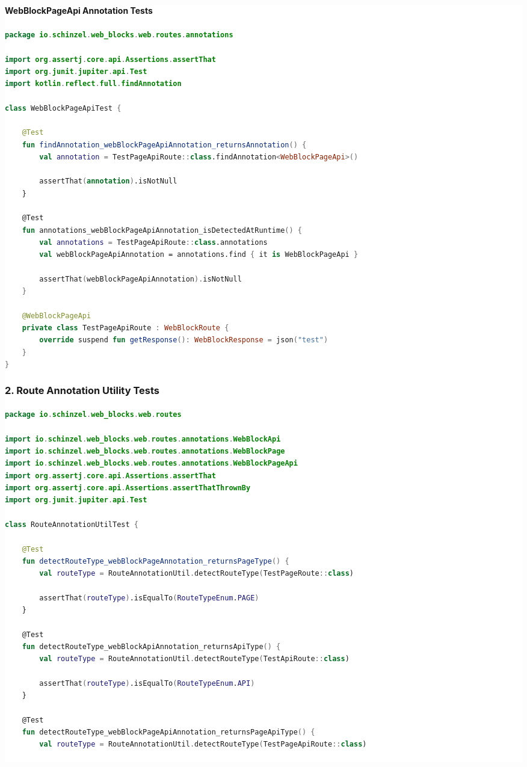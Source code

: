 #### WebBlockPageApi Annotation Tests
```kotlin
package io.schinzel.web_blocks.web.routes.annotations

import org.assertj.core.api.Assertions.assertThat
import org.junit.jupiter.api.Test
import kotlin.reflect.full.findAnnotation

class WebBlockPageApiTest {
    
    @Test
    fun findAnnotation_webBlockPageApiAnnotation_returnsAnnotation() {
        val annotation = TestPageApiRoute::class.findAnnotation<WebBlockPageApi>()
        
        assertThat(annotation).isNotNull
    }
    
    @Test
    fun annotations_webBlockPageApiAnnotation_isDetectedAtRuntime() {
        val annotations = TestPageApiRoute::class.annotations
        val webBlockPageApiAnnotation = annotations.find { it is WebBlockPageApi }
        
        assertThat(webBlockPageApiAnnotation).isNotNull
    }
    
    @WebBlockPageApi
    private class TestPageApiRoute : WebBlockRoute {
        override suspend fun getResponse(): WebBlockResponse = json("test")
    }
}
```

### 2. Route Annotation Utility Tests

```kotlin
package io.schinzel.web_blocks.web.routes

import io.schinzel.web_blocks.web.routes.annotations.WebBlockApi
import io.schinzel.web_blocks.web.routes.annotations.WebBlockPage
import io.schinzel.web_blocks.web.routes.annotations.WebBlockPageApi
import org.assertj.core.api.Assertions.assertThat
import org.assertj.core.api.Assertions.assertThatThrownBy
import org.junit.jupiter.api.Test

class RouteAnnotationUtilTest {
    
    @Test
    fun detectRouteType_webBlockPageAnnotation_returnsPageType() {
        val routeType = RouteAnnotationUtil.detectRouteType(TestPageRoute::class)
        
        assertThat(routeType).isEqualTo(RouteTypeEnum.PAGE)
    }
    
    @Test
    fun detectRouteType_webBlockApiAnnotation_returnsApiType() {
        val routeType = RouteAnnotationUtil.detectRouteType(TestApiRoute::class)
        
        assertThat(routeType).isEqualTo(RouteTypeEnum.API)
    }
    
    @Test
    fun detectRouteType_webBlockPageApiAnnotation_returnsPageApiType() {
        val routeType = RouteAnnotationUtil.detectRouteType(TestPageApiRoute::class)
        
```